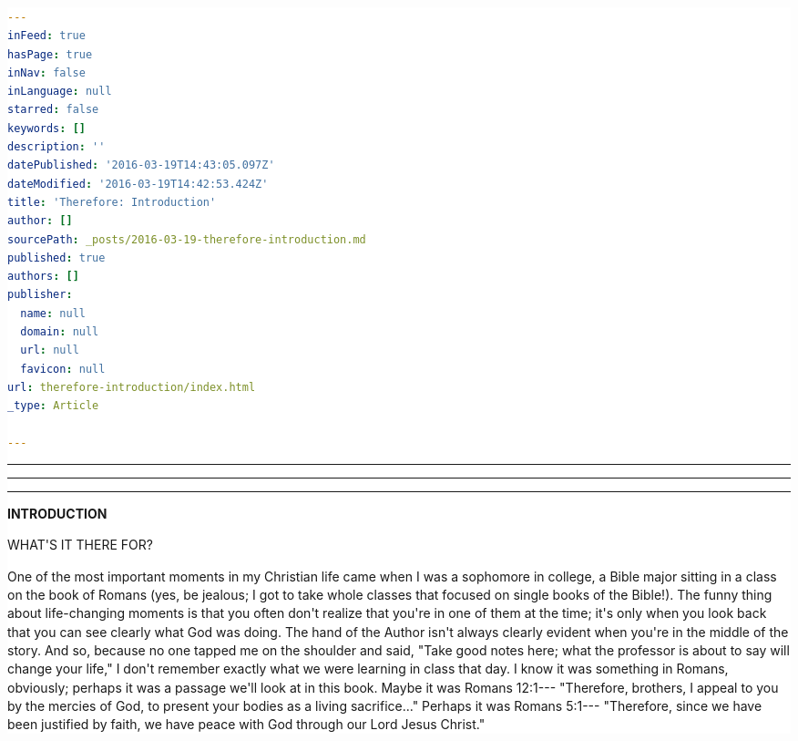 ```yaml
---
inFeed: true
hasPage: true
inNav: false
inLanguage: null
starred: false
keywords: []
description: ''
datePublished: '2016-03-19T14:43:05.097Z'
dateModified: '2016-03-19T14:42:53.424Z'
title: 'Therefore: Introduction'
author: []
sourcePath: _posts/2016-03-19-therefore-introduction.md
published: true
authors: []
publisher:
  name: null
  domain: null
  url: null
  favicon: null
url: therefore-introduction/index.html
_type: Article

---
```

****

****

****

**INTRODUCTION**

WHAT'S IT
THERE FOR?

One of
the most important moments in my Christian life came when I was a sophomore in
college, a Bible major sitting in a class on the book of Romans (yes, be
jealous; I got to take whole classes that focused on single books of the
Bible!). The funny thing about life-changing moments is that you often don't
realize that you're in one of them at the time; it's only when you look back
that you can see clearly what God was doing. The hand of the Author isn't
always clearly evident when you're in the middle of the story. And so, because
no one tapped me on the shoulder and said, "Take good notes here; what the
professor is about to say will change your life," I don't remember exactly what
we were learning in class that day. I know it was something in Romans,
obviously; perhaps it was a passage we'll look at in this book. Maybe it was
Romans 12:1--- "Therefore, brothers, I appeal to you by the mercies of God, to
present your bodies as a living sacrifice..." Perhaps it was Romans 5:1---
"Therefore, since we have been justified by faith, we have peace with God
through our Lord Jesus Christ."
